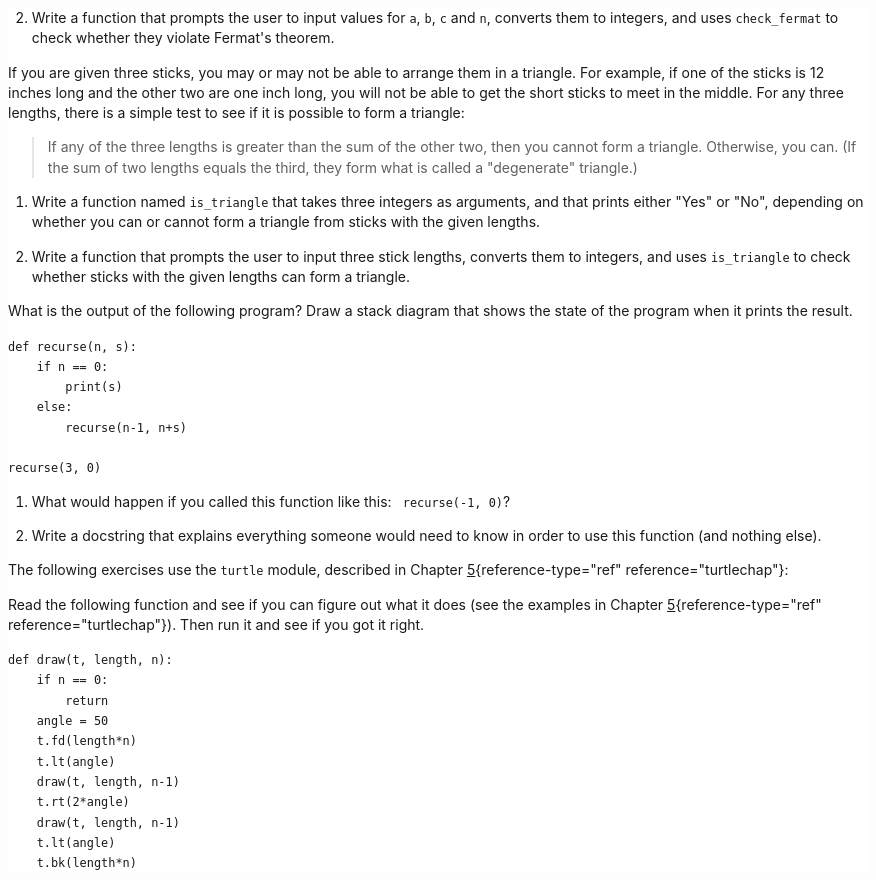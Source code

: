 2.  Write a function that prompts the user to input values for `a`, `b`,
    `c` and `n`, converts them to integers, and uses `check_fermat` to
    check whether they violate Fermat's theorem.

If you are given three sticks, you may or may not be able to arrange
them in a triangle. For example, if one of the sticks is 12 inches long
and the other two are one inch long, you will not be able to get the
short sticks to meet in the middle. For any three lengths, there is a
simple test to see if it is possible to form a triangle:

> If any of the three lengths is greater than the sum of the other two,
> then you cannot form a triangle. Otherwise, you can. (If the sum of
> two lengths equals the third, they form what is called a "degenerate"
> triangle.)

1.  Write a function named `is_triangle` that takes three integers as
    arguments, and that prints either "Yes" or "No", depending on
    whether you can or cannot form a triangle from sticks with the given
    lengths.

2.  Write a function that prompts the user to input three stick lengths,
    converts them to integers, and uses `is_triangle` to check whether
    sticks with the given lengths can form a triangle.

What is the output of the following program? Draw a stack diagram that
shows the state of the program when it prints the result.

    def recurse(n, s):
        if n == 0:
            print(s)
        else:
            recurse(n-1, n+s)

    recurse(3, 0)

1.  What would happen if you called this function like this:
    ` recurse(-1, 0)`?

2.  Write a docstring that explains everything someone would need to
    know in order to use this function (and nothing else).

The following exercises use the `turtle` module, described in
Chapter [5](#turtlechap){reference-type="ref" reference="turtlechap"}:

Read the following function and see if you can figure out what it does
(see the examples in Chapter [5](#turtlechap){reference-type="ref"
reference="turtlechap"}). Then run it and see if you got it right.

    def draw(t, length, n):
        if n == 0:
            return
        angle = 50
        t.fd(length*n)
        t.lt(angle)
        draw(t, length, n-1)
        t.rt(2*angle)
        draw(t, length, n-1)
        t.lt(angle)
        t.bk(length*n)

